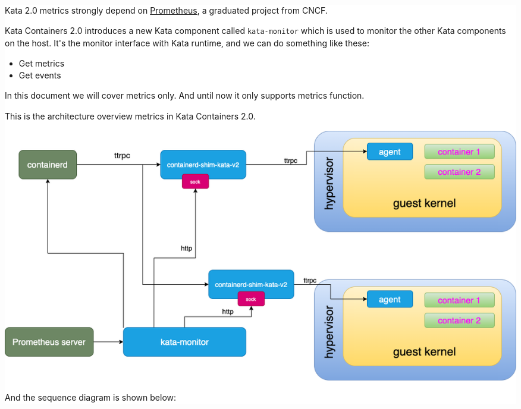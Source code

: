 Kata 2.0 metrics strongly depend on [Prometheus](https://prometheus.io/), a graduated project from CNCF.

Kata Containers 2.0 introduces a new Kata component called `kata-monitor` which is used to monitor the other Kata components on the host. It's the monitor interface with Kata runtime, and we can do something like these:

- Get metrics
- Get events

In this document we will cover metrics only. And until now it only supports metrics function.

This is the architecture overview metrics in Kata Containers 2.0.

![Kata Containers 2.0 metrics](arch-images/kata-2-metrics.png)


And the sequence diagram is shown below:
